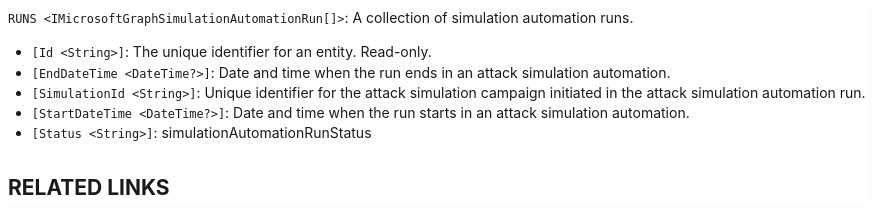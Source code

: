 `RUNS <IMicrosoftGraphSimulationAutomationRun[]>`: A collection of simulation automation runs.
  - `[Id <String>]`: The unique identifier for an entity. Read-only.
  - `[EndDateTime <DateTime?>]`: Date and time when the run ends in an attack simulation automation.
  - `[SimulationId <String>]`: Unique identifier for the attack simulation campaign initiated in the attack simulation automation run.
  - `[StartDateTime <DateTime?>]`: Date and time when the run starts in an attack simulation automation.
  - `[Status <String>]`: simulationAutomationRunStatus

## RELATED LINKS

